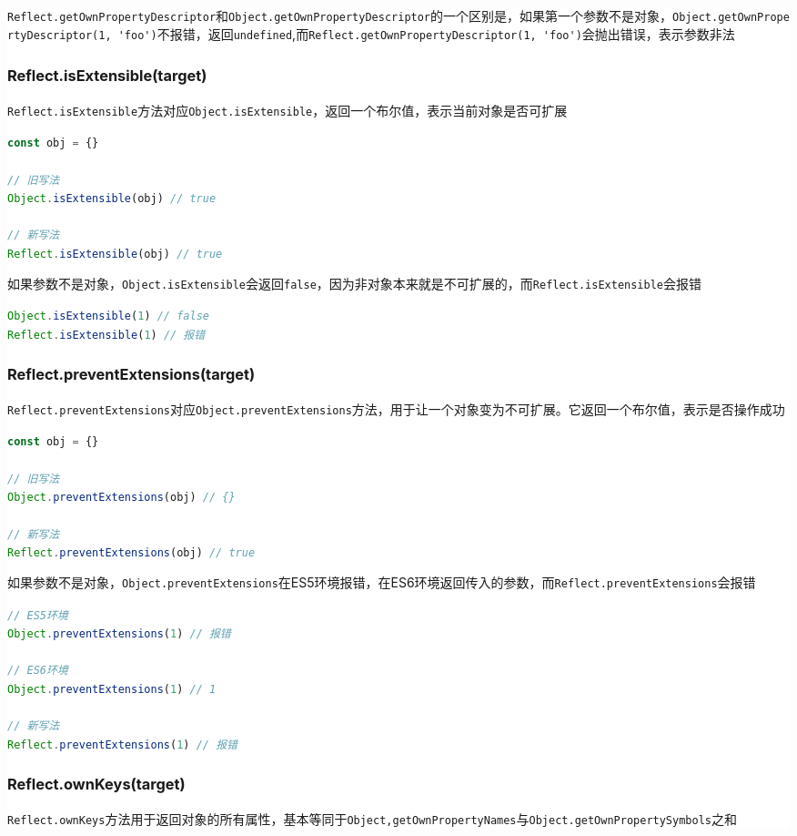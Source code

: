 `Reflect.getOwnPropertyDescriptor`和`Object.getOwnPropertyDescriptor`的一个区别是，如果第一个参数不是对象，`Object.getOwnPropertyDescriptor(1, 'foo')`不报错，返回`undefined`,而`Reflect.getOwnPropertyDescriptor(1, 'foo')`会抛出错误，表示参数非法

### Reflect.isExtensible(target)

`Reflect.isExtensible`方法对应`Object.isExtensible`，返回一个布尔值，表示当前对象是否可扩展

```js
const obj = {}

// 旧写法
Object.isExtensible(obj) // true

// 新写法
Reflect.isExtensible(obj) // true
```

如果参数不是对象，`Object.isExtensible`会返回`false`，因为非对象本来就是不可扩展的，而`Reflect.isExtensible`会报错

```js
Object.isExtensible(1) // false
Reflect.isExtensible(1) // 报错
```

### Reflect.preventExtensions(target)

`Reflect.preventExtensions`对应`Object.preventExtensions`方法，用于让一个对象变为不可扩展。它返回一个布尔值，表示是否操作成功

```js
const obj = {}

// 旧写法
Object.preventExtensions(obj) // {}

// 新写法
Reflect.preventExtensions(obj) // true
```

如果参数不是对象，`Object.preventExtensions`在ES5环境报错，在ES6环境返回传入的参数，而`Reflect.preventExtensions`会报错

```js
// ES5环境
Object.preventExtensions(1) // 报错

// ES6环境
Object.preventExtensions(1) // 1

// 新写法
Reflect.preventExtensions(1) // 报错
```

### Reflect.ownKeys(target)

`Reflect.ownKeys`方法用于返回对象的所有属性，基本等同于`Object,getOwnPropertyNames`与`Object.getOwnPropertySymbols`之和
